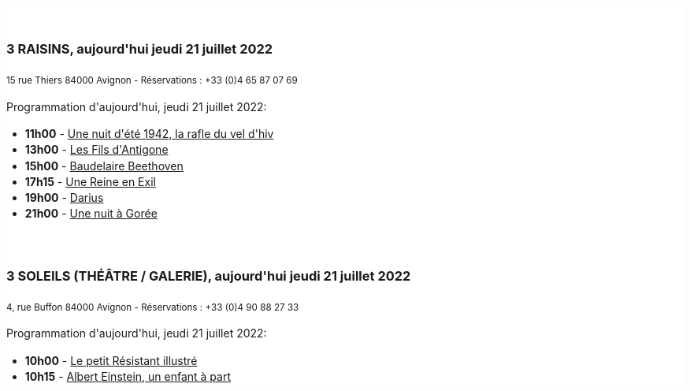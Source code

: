 </li>
  
</ul>



<a name="/programme/2022/3-raisins-t4760/"></a><br/>
### 3 RAISINS, aujourd'hui jeudi 21 juillet 2022
<p><small>15 rue Thiers 84000 Avignon - Réservations : +33 (0)4 65 87 07 69</small></p>
<p>Programmation d'aujourd'hui, jeudi 21 juillet 2022:</p>
<ul>
  
<li><b>11h00</b> - <a rel='nofollow' href="https://www.festivaloffavignon.com/programme/2022/une-nuit-d-ete-1942-la-rafle-du-vel-d-hiv-s30067/">Une nuit d'été 1942, la rafle du vel d'hiv</a>
  
</li>
  
<li><b>13h00</b> - <a rel='nofollow' href="https://www.festivaloffavignon.com/programme/2022/les-fils-d-antigone-s30155/">Les Fils d'Antigone</a>
  
</li>
  
<li><b>15h00</b> - <a rel='nofollow' href="https://www.festivaloffavignon.com/programme/2022/baudelaire-beethoven-s30423/">Baudelaire Beethoven</a>
  
</li>
  
<li><b>17h15</b> - <a rel='nofollow' href="https://www.festivaloffavignon.com/programme/2022/une-reine-en-exil-s29554/">Une Reine en Exil</a>
  
</li>
  
<li><b>19h00</b> - <a rel='nofollow' href="https://www.festivaloffavignon.com/programme/2022/darius-s29636/">Darius</a>
  
</li>
  
<li><b>21h00</b> - <a rel='nofollow' href="https://www.festivaloffavignon.com/programme/2022/une-nuit-a-goree-s31272/">Une nuit à Gorée</a>
  
</li>
  
</ul>



<a name="/programme/2022/3-soleils-theatre-galerie-t4722/"></a><br/>
### 3 SOLEILS (THÉÂTRE / GALERIE), aujourd'hui jeudi 21 juillet 2022
<p><small>4, rue Buffon 84000 Avignon - Réservations : +33 (0)4 90 88 27 33</small></p>
<p>Programmation d'aujourd'hui, jeudi 21 juillet 2022:</p>
<ul>
  
<li><b>10h00</b> - <a rel='nofollow' href="https://www.festivaloffavignon.com/programme/2022/le-petit-resistant-illustre-s30102/">Le petit Résistant illustré</a>
  
</li>
  
<li><b>10h15</b> - <a rel='nofollow' href="https://www.festivaloffavignon.com/programme/2022/albert-einstein-un-enfant-a-part-s31126/">Albert Einstein, un enfant à part</a>
  